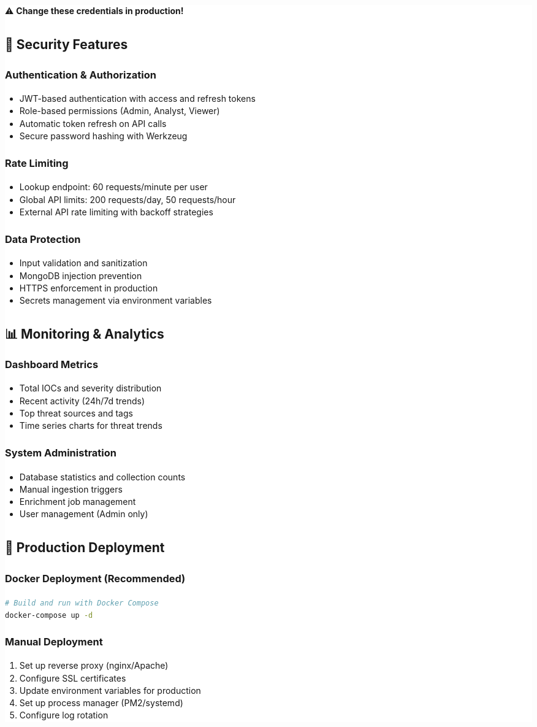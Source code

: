 ⚠️ **Change these credentials in production!**

## 🔐 Security Features

### Authentication & Authorization
- JWT-based authentication with access and refresh tokens
- Role-based permissions (Admin, Analyst, Viewer)
- Automatic token refresh on API calls
- Secure password hashing with Werkzeug

### Rate Limiting
- Lookup endpoint: 60 requests/minute per user
- Global API limits: 200 requests/day, 50 requests/hour
- External API rate limiting with backoff strategies

### Data Protection
- Input validation and sanitization
- MongoDB injection prevention
- HTTPS enforcement in production
- Secrets management via environment variables

## 📊 Monitoring & Analytics

### Dashboard Metrics
- Total IOCs and severity distribution
- Recent activity (24h/7d trends)
- Top threat sources and tags
- Time series charts for threat trends

### System Administration
- Database statistics and collection counts
- Manual ingestion triggers
- Enrichment job management
- User management (Admin only)

## 🚀 Production Deployment

### Docker Deployment (Recommended)
```bash
# Build and run with Docker Compose
docker-compose up -d
```

### Manual Deployment
1. Set up reverse proxy (nginx/Apache)
2. Configure SSL certificates
3. Update environment variables for production
4. Set up process manager (PM2/systemd)
5. Configure log rotation
